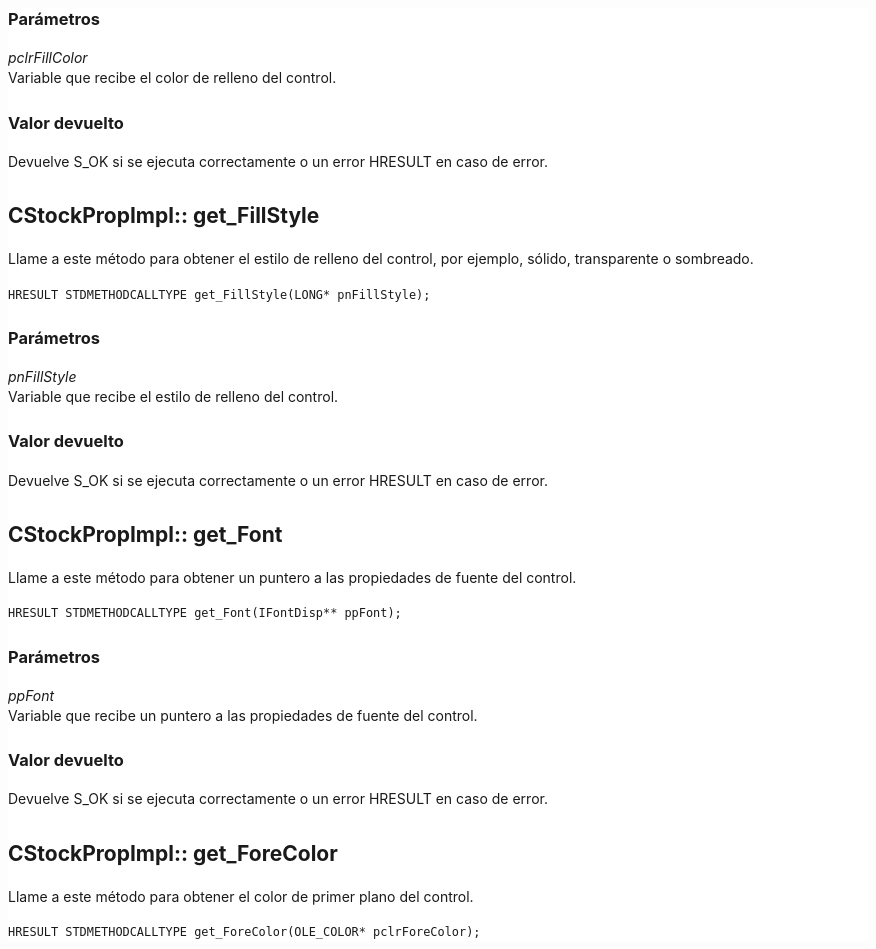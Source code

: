 ### <a name="parameters"></a>Parámetros

*pclrFillColor*<br/>
Variable que recibe el color de relleno del control.

### <a name="return-value"></a>Valor devuelto

Devuelve S_OK si se ejecuta correctamente o un error HRESULT en caso de error.

##  <a name="cstockpropimplget_fillstyle"></a><a name="get_fillstyle"></a>CStockPropImpl:: get_FillStyle

Llame a este método para obtener el estilo de relleno del control, por ejemplo, sólido, transparente o sombreado.

```
HRESULT STDMETHODCALLTYPE get_FillStyle(LONG* pnFillStyle);
```

### <a name="parameters"></a>Parámetros

*pnFillStyle*<br/>
Variable que recibe el estilo de relleno del control.

### <a name="return-value"></a>Valor devuelto

Devuelve S_OK si se ejecuta correctamente o un error HRESULT en caso de error.

##  <a name="cstockpropimplget_font"></a><a name="get_font"></a>CStockPropImpl:: get_Font

Llame a este método para obtener un puntero a las propiedades de fuente del control.

```
HRESULT STDMETHODCALLTYPE get_Font(IFontDisp** ppFont);
```

### <a name="parameters"></a>Parámetros

*ppFont*<br/>
Variable que recibe un puntero a las propiedades de fuente del control.

### <a name="return-value"></a>Valor devuelto

Devuelve S_OK si se ejecuta correctamente o un error HRESULT en caso de error.

##  <a name="cstockpropimplget_forecolor"></a><a name="get_forecolor"></a>CStockPropImpl:: get_ForeColor

Llame a este método para obtener el color de primer plano del control.

```
HRESULT STDMETHODCALLTYPE get_ForeColor(OLE_COLOR* pclrForeColor);
```
